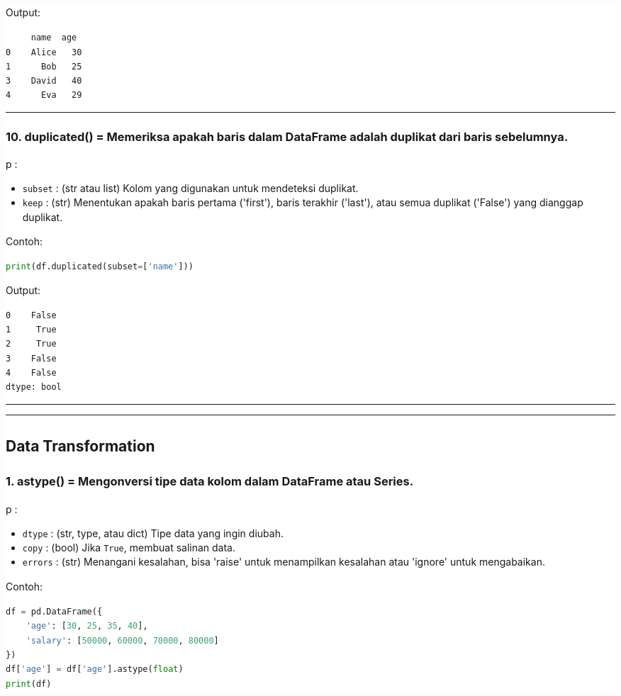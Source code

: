    Output:
   ```
        name  age
   0    Alice   30
   1      Bob   25
   3    David   40
   4      Eva   29
   ```

---

### **10. duplicated()** = Memeriksa apakah baris dalam DataFrame adalah duplikat dari baris sebelumnya.  
   p :  
   - `subset` : (str atau list) Kolom yang digunakan untuk mendeteksi duplikat.  
   - `keep` : (str) Menentukan apakah baris pertama ('first'), baris terakhir ('last'), atau semua duplikat ('False') yang dianggap duplikat.

   Contoh:
   ```python
   print(df.duplicated(subset=['name']))
   ```

   Output:
   ```
   0    False
   1     True
   2     True
   3    False
   4    False
   dtype: bool
   ```

---
---

## **Data Transformation**

### **1. astype()** = Mengonversi tipe data kolom dalam DataFrame atau Series.  
   p :  
   - `dtype` : (str, type, atau dict) Tipe data yang ingin diubah.  
   - `copy` : (bool) Jika `True`, membuat salinan data.  
   - `errors` : (str) Menangani kesalahan, bisa 'raise' untuk menampilkan kesalahan atau 'ignore' untuk mengabaikan.

   Contoh:
   ```python
   df = pd.DataFrame({
       'age': [30, 25, 35, 40],
       'salary': [50000, 60000, 70000, 80000]
   })
   df['age'] = df['age'].astype(float)
   print(df)
   ```
